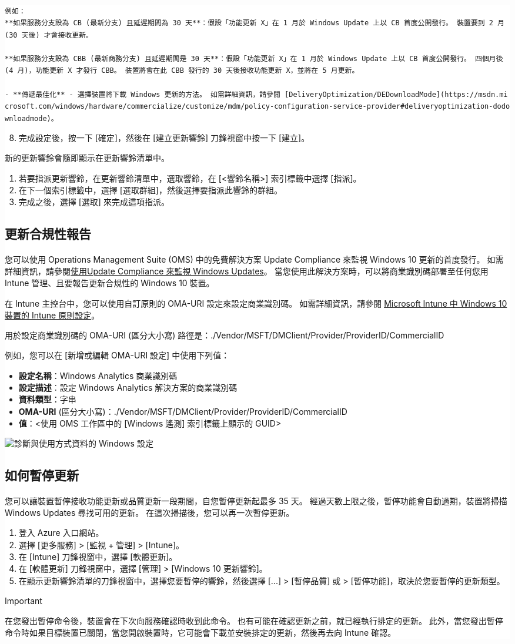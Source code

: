     例如：  
    **如果服務分支設為 CB (最新分支) 且延遲期間為 30 天**︰假設「功能更新 X」在 1 月於 Windows Update 上以 CB 首度公開發行。 裝置要到 2 月 (30 天後) 才會接收更新。

    **如果服務分支設為 CBB (最新商務分支) 且延遲期間是 30 天**︰假設「功能更新 X」在 1 月於 Windows Update 上以 CB 首度公開發行。 四個月後 (4 月)，功能更新 X 才發行 CBB。 裝置將會在此 CBB 發行的 30 天後接收功能更新 X，並將在 5 月更新。

    - **傳遞最佳化** - 選擇裝置將下載 Windows 更新的方法。 如需詳細資訊，請參閱 [DeliveryOptimization/DEDownloadMode](https://msdn.microsoft.com/windows/hardware/commercialize/customize/mdm/policy-configuration-service-provider#deliveryoptimization-dodownloadmode)。
8. 完成設定後，按一下 [確定]，然後在 [建立更新響鈴] 刀鋒視窗中按一下 [建立]。

新的更新響鈴會隨即顯示在更新響鈴清單中。

1. 若要指派更新響鈴，在更新響鈴清單中，選取響鈴，在 [<響鈴名稱>] 索引標籤中選擇 [指派]。
2. 在下一個索引標籤中，選擇 [選取群組]，然後選擇要指派此響鈴的群組。
3. 完成之後，選擇 [選取] 來完成這項指派。



## <a name="update-compliance-reporting"></a>更新合規性報告
您可以使用 Operations Management Suite (OMS) 中的免費解決方案 Update Compliance 來監視 Windows 10 更新的首度發行。 如需詳細資訊，請參閱[使用Update Compliance 來監視 Windows Updates](https://technet.microsoft.com/itpro/windows/manage/update-compliance-monitor)。 當您使用此解決方案時，可以將商業識別碼部署至任何您用 Intune 管理、且要報告更新合規性的 Windows 10 裝置。

在 Intune 主控台中，您可以使用自訂原則的 OMA-URI 設定來設定商業識別碼。 如需詳細資訊，請參閱 [Microsoft Intune 中 Windows 10 裝置的 Intune 原則設定](https://docs.microsoft.com/intune/deploy-use/windows-10-policy-settings-in-microsoft-intune)。   

用於設定商業識別碼的 OMA-URI (區分大小寫) 路徑是：./Vendor/MSFT/DMClient/Provider/ProviderID/CommercialID

例如，您可以在 [新增或編輯 OMA-URI 設定] 中使用下列值：

- **設定名稱**：Windows Analytics 商業識別碼
- **設定描述**︰設定 Windows Analytics 解決方案的商業識別碼
- **資料類型**：字串
- **OMA-URI** (區分大小寫)：./Vendor/MSFT/DMClient/Provider/ProviderID/CommercialID
- **值**：<使用 OMS 工作區中的 [Windows 遙測] 索引標籤上顯示的 GUID>

![診斷與使用方式資料的 Windows 設定](./media/commID.png)







## <a name="how-to-pause-updates"></a>如何暫停更新
您可以讓裝置暫停接收功能更新或品質更新一段期間，自您暫停更新起最多 35 天。 經過天數上限之後，暫停功能會自動過期，裝置將掃描 Windows Updates 尋找可用的更新。 在這次掃描後，您可以再一次暫停更新。
1. 登入 Azure 入口網站。
2. 選擇 [更多服務]  >  [監視 + 管理]  >  [Intune]。
3. 在 [Intune] 刀鋒視窗中，選擇 [軟體更新]。
4. 在 [軟體更新] 刀鋒視窗中，選擇 [管理]  >  [Windows 10 更新響鈴]。
5. 在顯示更新響鈴清單的刀鋒視窗中，選擇您要暫停的響鈴，然後選擇 [...]  >  [暫停品質] 或 > [暫停功能]，取決於您要暫停的更新類型。

> [!IMPORTANT]
> 在您發出暫停命令後，裝置會在下次向服務確認時收到此命令。 也有可能在確認更新之前，就已經執行排定的更新。
> 此外，當您發出暫停命令時如果目標裝置已關閉，當您開啟裝置時，它可能會下載並安裝排定的更新，然後再去向 Intune 確認。

